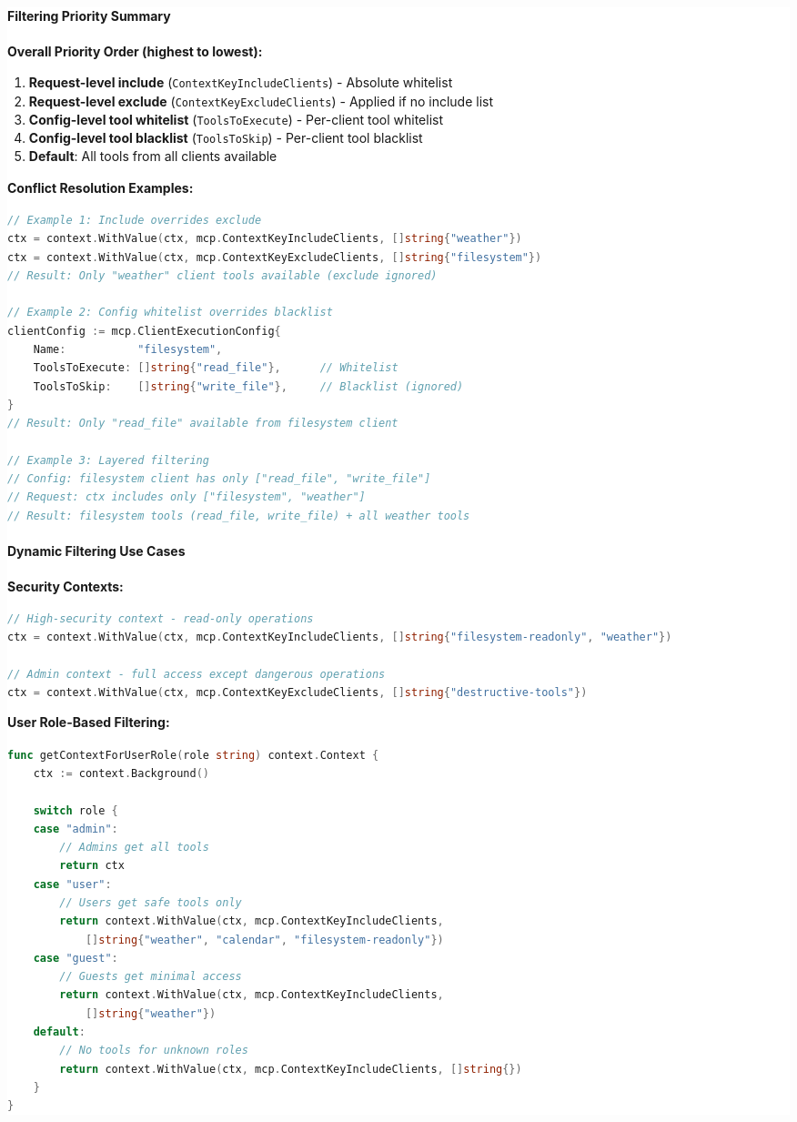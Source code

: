#### Filtering Priority Summary

**Overall Priority Order (highest to lowest):**

1. **Request-level include** (`ContextKeyIncludeClients`) - Absolute whitelist
2. **Request-level exclude** (`ContextKeyExcludeClients`) - Applied if no include list
3. **Config-level tool whitelist** (`ToolsToExecute`) - Per-client tool whitelist
4. **Config-level tool blacklist** (`ToolsToSkip`) - Per-client tool blacklist
5. **Default**: All tools from all clients available

**Conflict Resolution Examples:**

```go
// Example 1: Include overrides exclude
ctx = context.WithValue(ctx, mcp.ContextKeyIncludeClients, []string{"weather"})
ctx = context.WithValue(ctx, mcp.ContextKeyExcludeClients, []string{"filesystem"})
// Result: Only "weather" client tools available (exclude ignored)

// Example 2: Config whitelist overrides blacklist
clientConfig := mcp.ClientExecutionConfig{
    Name:           "filesystem",
    ToolsToExecute: []string{"read_file"},      // Whitelist
    ToolsToSkip:    []string{"write_file"},     // Blacklist (ignored)
}
// Result: Only "read_file" available from filesystem client

// Example 3: Layered filtering
// Config: filesystem client has only ["read_file", "write_file"]
// Request: ctx includes only ["filesystem", "weather"]
// Result: filesystem tools (read_file, write_file) + all weather tools
```

#### Dynamic Filtering Use Cases

**Security Contexts:**

```go
// High-security context - read-only operations
ctx = context.WithValue(ctx, mcp.ContextKeyIncludeClients, []string{"filesystem-readonly", "weather"})

// Admin context - full access except dangerous operations
ctx = context.WithValue(ctx, mcp.ContextKeyExcludeClients, []string{"destructive-tools"})
```

**User Role-Based Filtering:**

```go
func getContextForUserRole(role string) context.Context {
    ctx := context.Background()

    switch role {
    case "admin":
        // Admins get all tools
        return ctx
    case "user":
        // Users get safe tools only
        return context.WithValue(ctx, mcp.ContextKeyIncludeClients,
            []string{"weather", "calendar", "filesystem-readonly"})
    case "guest":
        // Guests get minimal access
        return context.WithValue(ctx, mcp.ContextKeyIncludeClients,
            []string{"weather"})
    default:
        // No tools for unknown roles
        return context.WithValue(ctx, mcp.ContextKeyIncludeClients, []string{})
    }
}
```